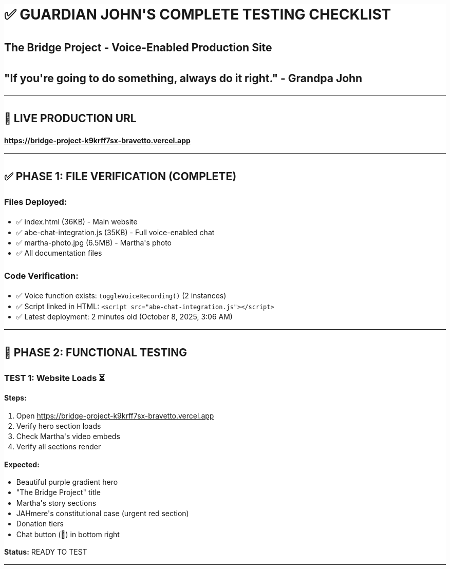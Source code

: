 # ✅ GUARDIAN JOHN'S COMPLETE TESTING CHECKLIST
## The Bridge Project - Voice-Enabled Production Site
## "If you're going to do something, always do it right." - Grandpa John

---

## 🎯 **LIVE PRODUCTION URL**
**https://bridge-project-k9krff7sx-bravetto.vercel.app**

---

## ✅ **PHASE 1: FILE VERIFICATION** (COMPLETE)

### **Files Deployed:**
- ✅ index.html (36KB) - Main website
- ✅ abe-chat-integration.js (35KB) - Full voice-enabled chat
- ✅ martha-photo.jpg (6.5MB) - Martha's photo
- ✅ All documentation files

### **Code Verification:**
- ✅ Voice function exists: `toggleVoiceRecording()` (2 instances)
- ✅ Script linked in HTML: `<script src="abe-chat-integration.js"></script>`
- ✅ Latest deployment: 2 minutes old (October 8, 2025, 3:06 AM)

---

## 🧪 **PHASE 2: FUNCTIONAL TESTING**

### **TEST 1: Website Loads** ⏳
**Steps:**
1. Open https://bridge-project-k9krff7sx-bravetto.vercel.app
2. Verify hero section loads
3. Check Martha's video embeds
4. Verify all sections render

**Expected:**
- Beautiful purple gradient hero
- "The Bridge Project" title
- Martha's story sections
- JAHmere's constitutional case (urgent red section)
- Donation tiers
- Chat button (💙) in bottom right

**Status:** READY TO TEST

---
